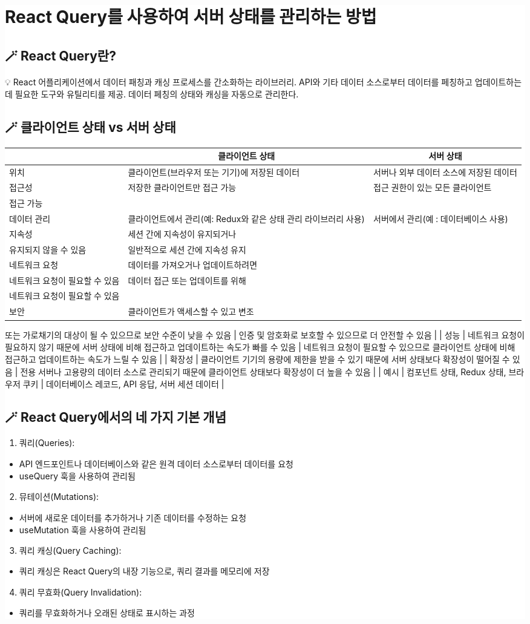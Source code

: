 # React Query를 사용하여 서버 상태를 관리하는 방법

## 🪄 React Query란?

<aside>
💡 React 어플리케이션에서 데이터 패칭과 캐싱 프로세스를 간소화하는 라이브러리.
API와 기타 데이터 소스로부터 데이터를 페칭하고 업데이트하는데 필요한 도구와 유틸리티를 제공.
데이터 페칭의 상태와 캐싱을 자동으로 관리한다.

</aside>

## 🪄 클라이언트 상태 vs 서버 상태

|  |                      클라이언트 상태 |                            서버 상태 |
| --- | --- | --- |
| 위치 | 클라이언트(브라우저 또는 기기)에 저장된 데이터 | 서버나 외부 데이터 소스에 저장된 데이터 |
| 접근성 | 저장한 클라이언트만 접근 가능 | 접근 권한이 있는 모든 클라이언트
접근 가능 |
| 데이터 관리 | 클라이언트에서 관리(예: Redux와 같은 상태 관리 라이브러리 사용) | 서버에서 관리(예 : 데이터베이스 사용) |
| 지속성 | 세션 간에 지속성이 유지되거나
유지되지 않을 수 있음 | 일반적으로 세션 간에 지속성 유지 |
| 네트워크 요청 | 데이터를 가져오거나 업데이트하려면
네트워크 요청이 필요할 수 있음 | 데이터 접근 또는 업데이트를 위해
네트워크 요청이 필요할 수 있음 |
| 보안 | 클라이언트가 액세스할 수 있고 변조
또는 가로채기의 대상이 될 수 있으므로
보안 수준이 낮을 수 있음 | 인증 및 암호화로 보호할 수 있으므로
더 안전할 수 있음 |
| 성능 | 네트워크 요청이 필요하지 않기 때문에
서버 상태에 비해 접근하고
업데이트하는 속도가 빠를 수 있음 | 네트워크 요청이 필요할 수 있으므로
클라이언트 상태에 비해 접근하고
업데이트하는 속도가 느릴 수 있음 |
| 확장성 | 클라이언트 기기의 용량에 제한을 받을 수 있기 때문에 서버 상태보다 확장성이
떨어질 수 있음 | 전용 서버나 고용량의 데이터 소스로
관리되기 때문에 클라이언트 상태보다
확장성이 더 높을 수 있음 |
| 예시 | 컴포넌트 상태, Redux 상태, 브라우저 쿠키 | 데이터베이스 레코드, API 응답, 서버 세션 데이터 |

## 🪄 React Query에서의 네 가지 기본 개념

1. 쿼리(Queries):
- API 엔드포인트나 데이터베이스와 같은 원격 데이터 소스로부터 데이터를 요청
- useQuery 훅을 사용하여 관리됨
2. 뮤테이션(Mutations):
- 서버에 새로운 데이터를 추가하거나 기존 데이터를 수정하는 요청
- useMutation 훅을 사용하여 관리됨
3. 쿼리 캐싱(Query Caching):
- 쿼리 캐싱은 React Query의 내장 기능으로, 쿼리 결과를 메모리에 저장
4. 쿼리 무효화(Query Invalidation):
- 쿼리를 무효화하거나 오래된 상태로 표시하는 과정
